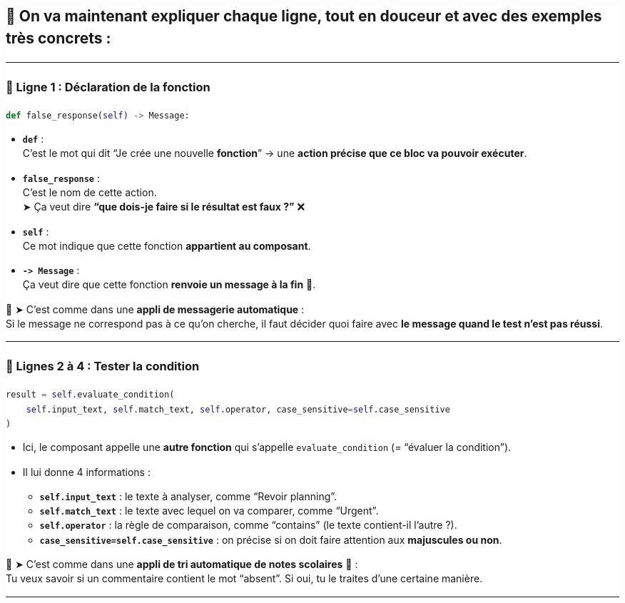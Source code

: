 
## 🧠 On va maintenant expliquer **chaque ligne**, tout en douceur et avec des exemples très concrets :

---

### 🧩 Ligne 1 : Déclaration de la fonction

```python
def false_response(self) -> Message:
```

- **`def`** :  
  C’est le mot qui dit “Je crée une nouvelle **fonction**” → une **action précise que ce bloc va pouvoir exécuter**.

- **`false_response`** :  
  C’est le nom de cette action.  
  ➤ Ça veut dire **“que dois-je faire si le résultat est faux ?”** ❌

- **`self`** :  
  Ce mot indique que cette fonction **appartient au composant**.

- **`-> Message`** :  
  Ça veut dire que cette fonction **renvoie un message à la fin** 📩.

🧠 ➤ C’est comme dans une **appli de messagerie automatique** :  
Si le message ne correspond pas à ce qu’on cherche, il faut décider quoi faire avec **le message quand le test n’est pas réussi**.

---

### 🧩 Lignes 2 à 4 : Tester la condition

```python
result = self.evaluate_condition(
    self.input_text, self.match_text, self.operator, case_sensitive=self.case_sensitive
)
```

- Ici, le composant appelle une **autre fonction** qui s’appelle `evaluate_condition` (= “évaluer la condition”).

- Il lui donne 4 informations :
  - **`self.input_text`** : le texte à analyser, comme “Revoir planning”.
  - **`self.match_text`** : le texte avec lequel on va comparer, comme “Urgent”.
  - **`self.operator`** : la règle de comparaison, comme “contains” (le texte contient-il l’autre ?).
  - **`case_sensitive=self.case_sensitive`** : on précise si on doit faire attention aux **majuscules ou non**.

🧠 ➤ C’est comme dans une **appli de tri automatique de notes scolaires** 📝 :  
Tu veux savoir si un commentaire contient le mot “absent”. Si oui, tu le traites d’une certaine manière.

---
